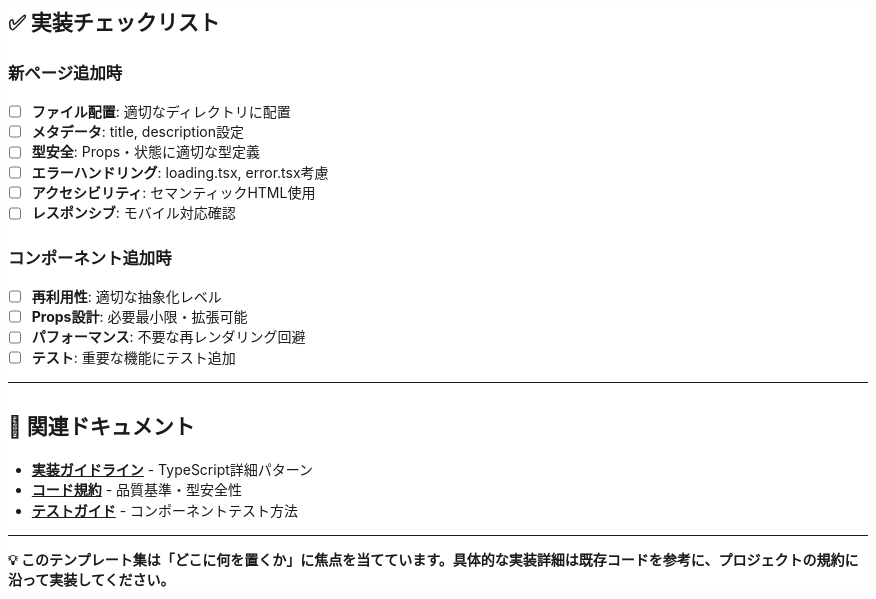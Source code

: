 
## ✅ **実装チェックリスト**

### 新ページ追加時

- [ ] **ファイル配置**: 適切なディレクトリに配置
- [ ] **メタデータ**: title, description設定
- [ ] **型安全**: Props・状態に適切な型定義
- [ ] **エラーハンドリング**: loading.tsx, error.tsx考慮
- [ ] **アクセシビリティ**: セマンティックHTML使用
- [ ] **レスポンシブ**: モバイル対応確認

### コンポーネント追加時

- [ ] **再利用性**: 適切な抽象化レベル
- [ ] **Props設計**: 必要最小限・拡張可能
- [ ] **パフォーマンス**: 不要な再レンダリング回避
- [ ] **テスト**: 重要な機能にテスト追加

---

## 🔗 **関連ドキュメント**

- **[実装ガイドライン](../meta/implementation-guidelines.md)** - TypeScript詳細パターン
- **[コード規約](../styleguide/code-standards.md)** - 品質基準・型安全性
- **[テストガイド](./testing-guide.md)** - コンポーネントテスト方法

---

**💡 このテンプレート集は「どこに何を置くか」に焦点を当てています。具体的な実装詳細は既存コードを参考に、プロジェクトの規約に沿って実装してください。**
